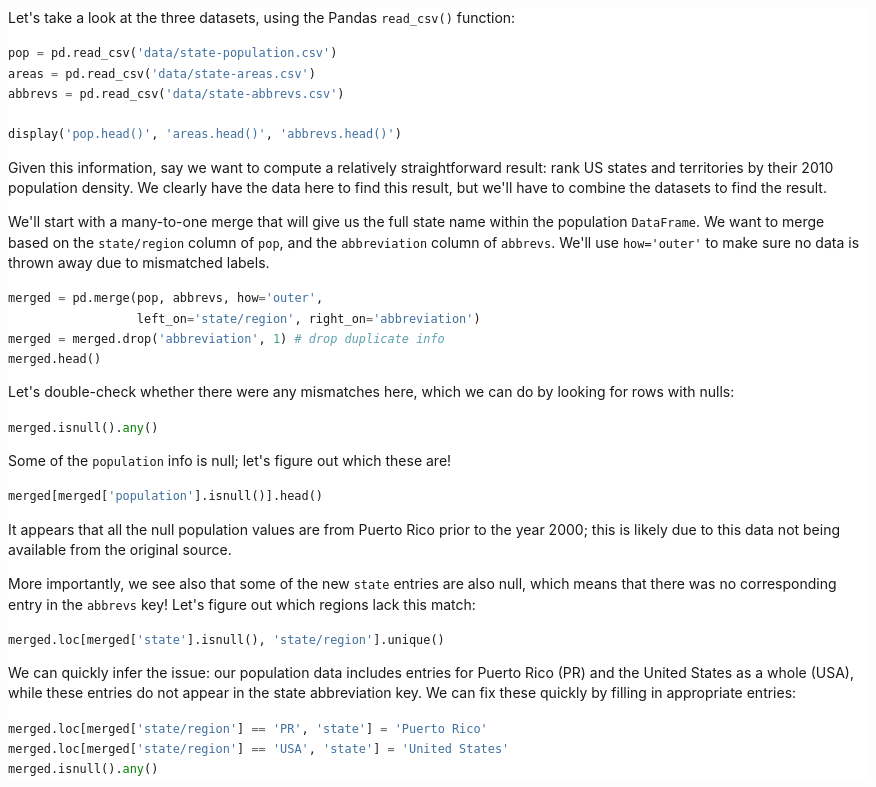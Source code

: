 Let's take a look at the three datasets, using the Pandas ``read_csv()`` function:

```python
pop = pd.read_csv('data/state-population.csv')
areas = pd.read_csv('data/state-areas.csv')
abbrevs = pd.read_csv('data/state-abbrevs.csv')

display('pop.head()', 'areas.head()', 'abbrevs.head()')
```

Given this information, say we want to compute a relatively straightforward result: rank US states and territories by their 2010 population density.
We clearly have the data here to find this result, but we'll have to combine the datasets to find the result.

We'll start with a many-to-one merge that will give us the full state name within the population ``DataFrame``.
We want to merge based on the ``state/region``  column of ``pop``, and the ``abbreviation`` column of ``abbrevs``.
We'll use ``how='outer'`` to make sure no data is thrown away due to mismatched labels.

```python
merged = pd.merge(pop, abbrevs, how='outer',
                  left_on='state/region', right_on='abbreviation')
merged = merged.drop('abbreviation', 1) # drop duplicate info
merged.head()
```

Let's double-check whether there were any mismatches here, which we can do by looking for rows with nulls:

```python
merged.isnull().any()
```

Some of the ``population`` info is null; let's figure out which these are!

```python
merged[merged['population'].isnull()].head()
```

It appears that all the null population values are from Puerto Rico prior to the year 2000; this is likely due to this data not being available from the original source.

More importantly, we see also that some of the new ``state`` entries are also null, which means that there was no corresponding entry in the ``abbrevs`` key!
Let's figure out which regions lack this match:

```python
merged.loc[merged['state'].isnull(), 'state/region'].unique()
```

We can quickly infer the issue: our population data includes entries for Puerto Rico (PR) and the United States as a whole (USA), while these entries do not appear in the state abbreviation key.
We can fix these quickly by filling in appropriate entries:

```python
merged.loc[merged['state/region'] == 'PR', 'state'] = 'Puerto Rico'
merged.loc[merged['state/region'] == 'USA', 'state'] = 'United States'
merged.isnull().any()
```
